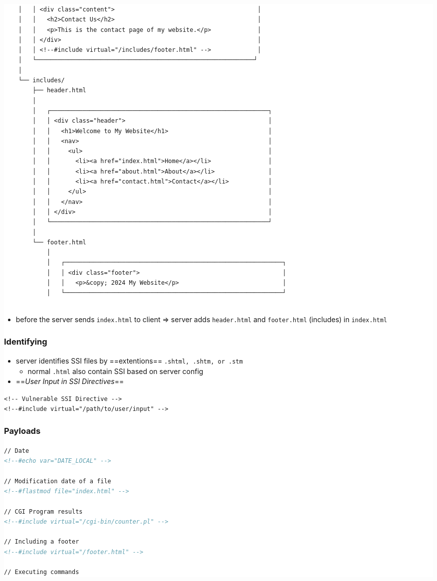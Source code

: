 ```
    │   │ <div class="content">                                        │
    │   │   <h2>Contact Us</h2>                                        │
    │   │   <p>This is the contact page of my website.</p>             │
    │   │ </div>                                                       │
    │   │ <!--#include virtual="/includes/footer.html" -->             │
    │   └─────────────────────────────────────────────────────────────┘
    │
    └── includes/
        ├── header.html
        │
        │   ┌─────────────────────────────────────────────────────────────┐
        │   │ <div class="header">                                        │
        │   │   <h1>Welcome to My Website</h1>                            │
        │   │   <nav>                                                     │
        │   │     <ul>                                                    │
        │   │       <li><a href="index.html">Home</a></li>                │
        │   │       <li><a href="about.html">About</a></li>               │
        │   │       <li><a href="contact.html">Contact</a></li>           │
        │   │     </ul>                                                   │
        │   │   </nav>                                                    │
        │   │ </div>                                                      │
        │   └─────────────────────────────────────────────────────────────┘
        │
        └── footer.html
            │
            │   ┌─────────────────────────────────────────────────────────────┐
            │   │ <div class="footer">                                        │
            │   │   <p>&copy; 2024 My Website</p>                             │
            │   └─────────────────────────────────────────────────────────────┘


```

- before the server sends `index.html` to client => server adds `header.html` and `footer.html` (includes) in `index.html`


### Identifying

- server identifies SSI files by ==extentions== `.shtml, .shtm, or .stm`
	- normal `.html` also contain SSI based on server config
- ==_User Input in SSI Directives_== 
```
<!-- Vulnerable SSI Directive -->  
<!--#include virtual="/path/to/user/input" -->
```




### Payloads

```html
// Date
<!--#echo var="DATE_LOCAL" -->

// Modification date of a file
<!--#flastmod file="index.html" -->

// CGI Program results
<!--#include virtual="/cgi-bin/counter.pl" -->

// Including a footer
<!--#include virtual="/footer.html" -->

// Executing commands
```